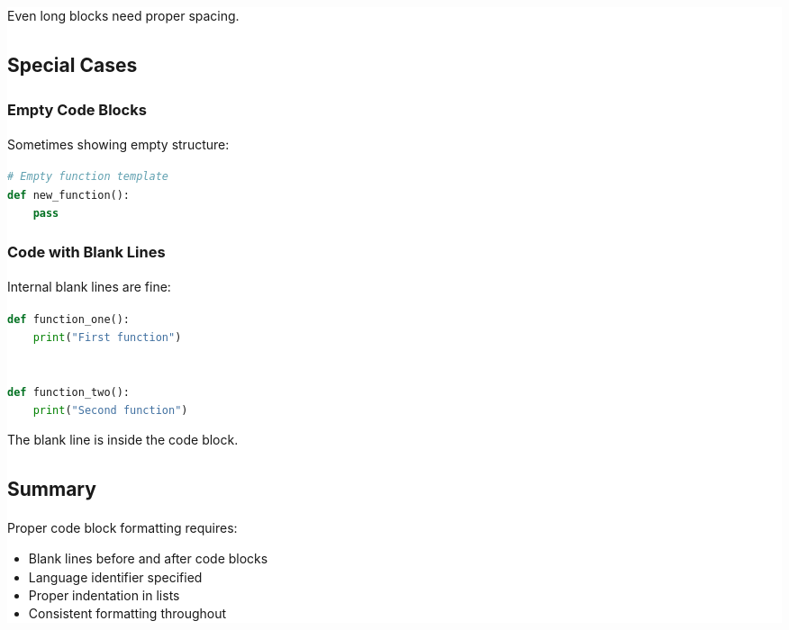 Even long blocks need proper spacing.

## Special Cases

### Empty Code Blocks

Sometimes showing empty structure:

```python
# Empty function template
def new_function():
    pass
```

### Code with Blank Lines

Internal blank lines are fine:

```python
def function_one():
    print("First function")


def function_two():
    print("Second function")
```

The blank line is inside the code block.

## Summary

Proper code block formatting requires:

- Blank lines before and after code blocks
- Language identifier specified
- Proper indentation in lists
- Consistent formatting throughout
